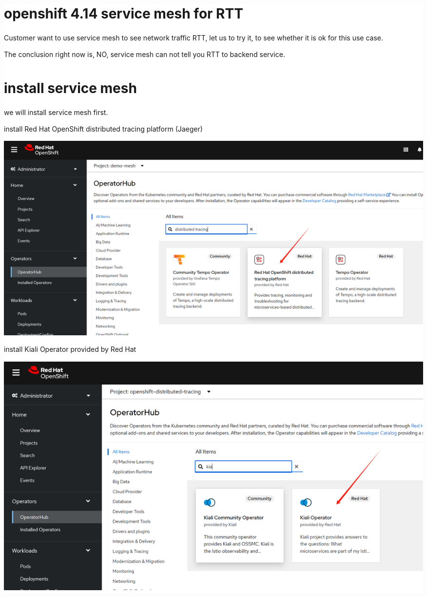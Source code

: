 # openshift 4.14 service mesh for RTT

Customer want to use service mesh to see network traffic RTT, let us to try it, to see whether it is ok for this use case.

The conclusion right now is, NO, service mesh can not tell you RTT to backend service.

# install service mesh

we will install service mesh first.

install Red Hat OpenShift distributed tracing platform (Jaeger)

![](imgs/2024-03-11-16-55-20.png)

install Kiali Operator provided by Red Hat

![](imgs/2024-03-11-19-10-08.png)
